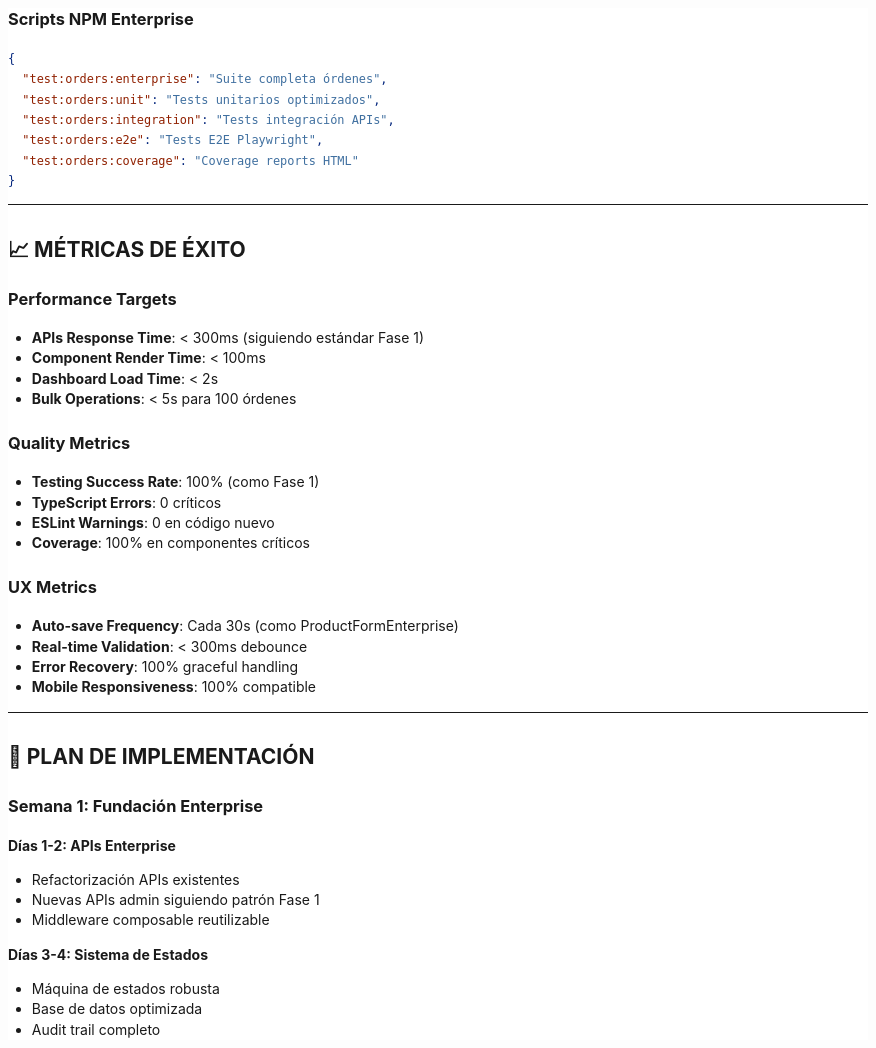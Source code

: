 ### **Scripts NPM Enterprise**

```json
{
  "test:orders:enterprise": "Suite completa órdenes",
  "test:orders:unit": "Tests unitarios optimizados",
  "test:orders:integration": "Tests integración APIs",
  "test:orders:e2e": "Tests E2E Playwright",
  "test:orders:coverage": "Coverage reports HTML"
}
```

---

## 📈 **MÉTRICAS DE ÉXITO**

### **Performance Targets**

- **APIs Response Time**: < 300ms (siguiendo estándar Fase 1)
- **Component Render Time**: < 100ms
- **Dashboard Load Time**: < 2s
- **Bulk Operations**: < 5s para 100 órdenes

### **Quality Metrics**

- **Testing Success Rate**: 100% (como Fase 1)
- **TypeScript Errors**: 0 críticos
- **ESLint Warnings**: 0 en código nuevo
- **Coverage**: 100% en componentes críticos

### **UX Metrics**

- **Auto-save Frequency**: Cada 30s (como ProductFormEnterprise)
- **Real-time Validation**: < 300ms debounce
- **Error Recovery**: 100% graceful handling
- **Mobile Responsiveness**: 100% compatible

---

## 🚀 **PLAN DE IMPLEMENTACIÓN**

### **Semana 1: Fundación Enterprise**

**Días 1-2: APIs Enterprise**

- Refactorización APIs existentes
- Nuevas APIs admin siguiendo patrón Fase 1
- Middleware composable reutilizable

**Días 3-4: Sistema de Estados**

- Máquina de estados robusta
- Base de datos optimizada
- Audit trail completo
